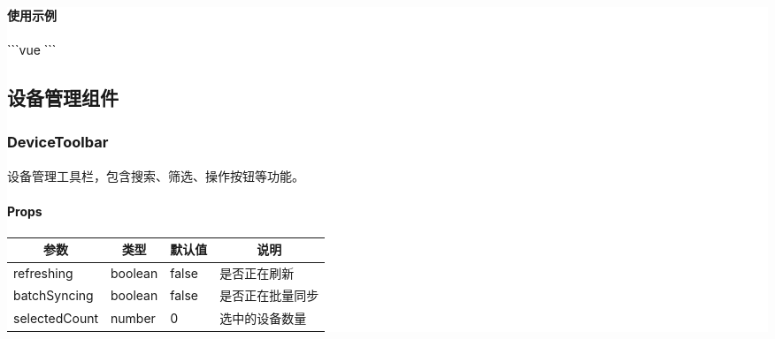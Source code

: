 #### 使用示例

\`\`\`vue
<template>
  
  <BaseInput 
    v-model="form.name"
    label="姓名"
    placeholder="请输入姓名"
    required
  />
  
  
  <BaseInput v-model="value1" variant="outlined" placeholder="outlined" />
  <BaseInput v-model="value2" variant="filled" placeholder="filled" />
  <BaseInput v-model="value3" variant="standard" placeholder="standard" />
  
  
  <BaseInput
    v-model="form.email"
    type="email"
    label="邮箱地址"
    placeholder="请输入邮箱"
    :error-message="errors.email"
    help-text="用于找回密码和接收通知"
  />
  
  
  <BaseInput v-model="url" label="网站地址">
    <template #prepend>https://</template>
    <template #append>.com</template>
  </BaseInput>
  
  
  <BaseInput
    v-model="content"
    type="textarea"
    label="内容"
    :rows="4"
    :maxlength="500"
    show-word-limit
    placeholder="请输入内容..."
  />
</template>
\`\`\`

## 设备管理组件

### DeviceToolbar

设备管理工具栏，包含搜索、筛选、操作按钮等功能。

#### Props

| 参数 | 类型 | 默认值 | 说明 |
|------|------|--------|------|
| refreshing | boolean | false | 是否正在刷新 |
| batchSyncing | boolean | false | 是否正在批量同步 |
| selectedCount | number | 0 | 选中的设备数量 |
